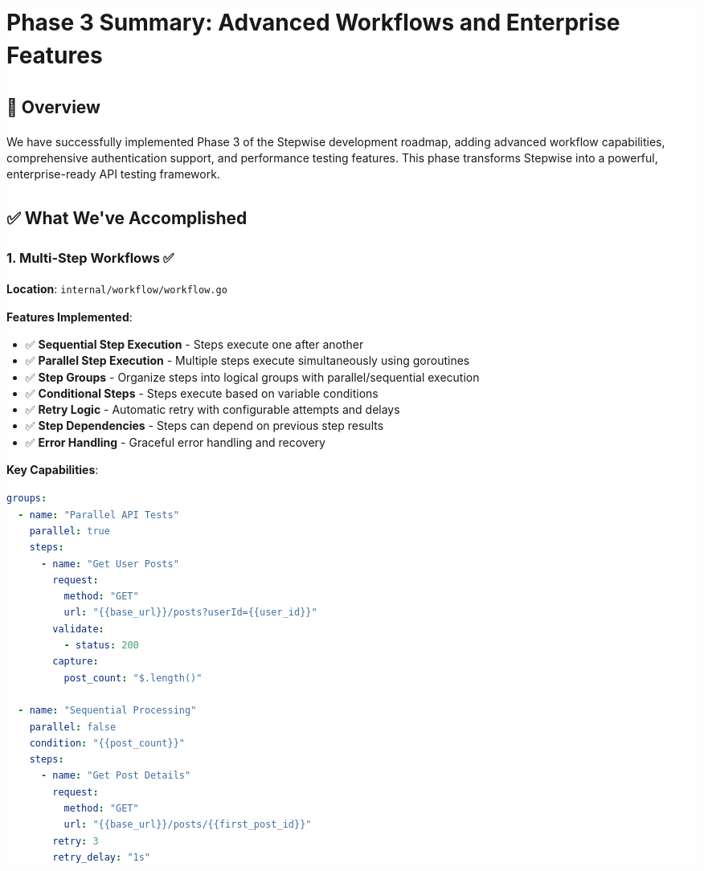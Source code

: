 # Phase 3 Summary: Advanced Workflows and Enterprise Features

## 🎯 Overview

We have successfully implemented Phase 3 of the Stepwise development roadmap, adding advanced workflow capabilities, comprehensive authentication support, and performance testing features. This phase transforms Stepwise into a powerful, enterprise-ready API testing framework.

## ✅ What We've Accomplished

### 1. Multi-Step Workflows ✅

**Location**: `internal/workflow/workflow.go`

**Features Implemented**:
- ✅ **Sequential Step Execution** - Steps execute one after another
- ✅ **Parallel Step Execution** - Multiple steps execute simultaneously using goroutines
- ✅ **Step Groups** - Organize steps into logical groups with parallel/sequential execution
- ✅ **Conditional Steps** - Steps execute based on variable conditions
- ✅ **Retry Logic** - Automatic retry with configurable attempts and delays
- ✅ **Step Dependencies** - Steps can depend on previous step results
- ✅ **Error Handling** - Graceful error handling and recovery

**Key Capabilities**:
```yaml
groups:
  - name: "Parallel API Tests"
    parallel: true
    steps:
      - name: "Get User Posts"
        request:
          method: "GET"
          url: "{{base_url}}/posts?userId={{user_id}}"
        validate:
          - status: 200
        capture:
          post_count: "$.length()"

  - name: "Sequential Processing"
    parallel: false
    condition: "{{post_count}}"
    steps:
      - name: "Get Post Details"
        request:
          method: "GET"
          url: "{{base_url}}/posts/{{first_post_id}}"
        retry: 3
        retry_delay: "1s"
```

